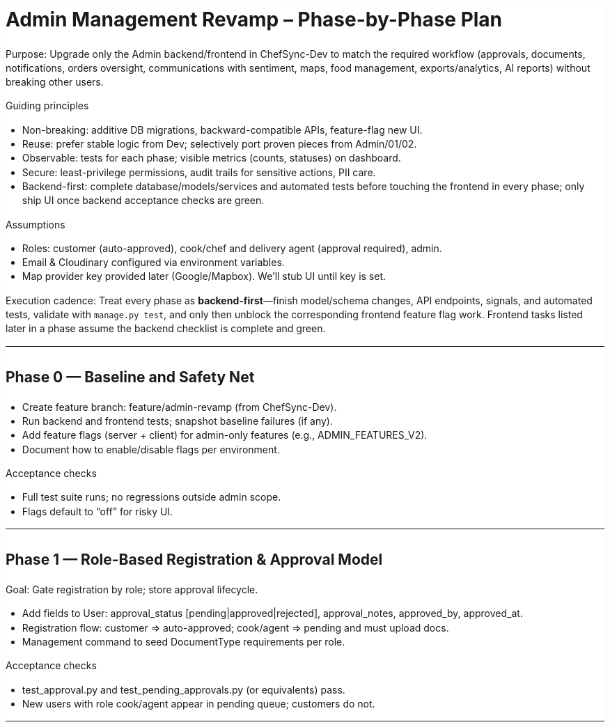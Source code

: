 # Admin Management Revamp – Phase-by-Phase Plan

Purpose: Upgrade only the Admin backend/frontend in ChefSync-Dev to match the required workflow (approvals, documents, notifications, orders oversight, communications with sentiment, maps, food management, exports/analytics, AI reports) without breaking other users.

Guiding principles

- Non-breaking: additive DB migrations, backward-compatible APIs, feature-flag new UI.
- Reuse: prefer stable logic from Dev; selectively port proven pieces from Admin/01/02.
- Observable: tests for each phase; visible metrics (counts, statuses) on dashboard.
- Secure: least-privilege permissions, audit trails for sensitive actions, PII care.
- Backend-first: complete database/models/services and automated tests before touching the frontend in every phase; only ship UI once backend acceptance checks are green.

Assumptions

- Roles: customer (auto-approved), cook/chef and delivery agent (approval required), admin.
- Email & Cloudinary configured via environment variables.
- Map provider key provided later (Google/Mapbox). We’ll stub UI until key is set.

Execution cadence: Treat every phase as **backend-first**—finish model/schema changes, API endpoints, signals, and automated tests, validate with `manage.py test`, and only then unblock the corresponding frontend feature flag work. Frontend tasks listed later in a phase assume the backend checklist is complete and green.

---

## Phase 0 — Baseline and Safety Net

- Create feature branch: feature/admin-revamp (from ChefSync-Dev).
- Run backend and frontend tests; snapshot baseline failures (if any).
- Add feature flags (server + client) for admin-only features (e.g., ADMIN_FEATURES_V2).
- Document how to enable/disable flags per environment.

Acceptance checks

- Full test suite runs; no regressions outside admin scope.
- Flags default to “off” for risky UI.

---

## Phase 1 — Role-Based Registration & Approval Model

Goal: Gate registration by role; store approval lifecycle.

- Add fields to User: approval_status [pending|approved|rejected], approval_notes, approved_by, approved_at.
- Registration flow: customer => auto-approved; cook/agent => pending and must upload docs.
- Management command to seed DocumentType requirements per role.

Acceptance checks

- test_approval.py and test_pending_approvals.py (or equivalents) pass.
- New users with role cook/agent appear in pending queue; customers do not.

---